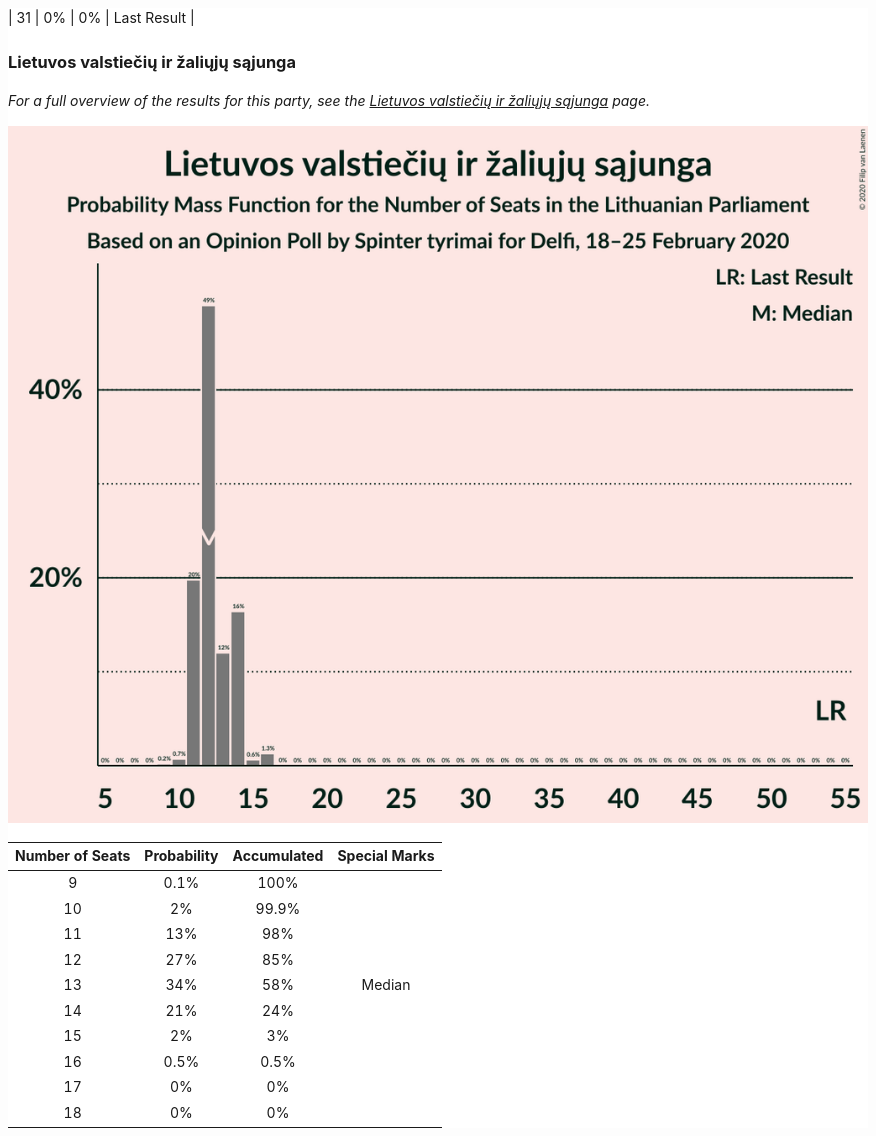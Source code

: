 | 31 | 0% | 0% | Last Result |

### Lietuvos valstiečių ir žaliųjų sąjunga

*For a full overview of the results for this party, see the [Lietuvos valstiečių ir žaliųjų sąjunga](party-lietuvosvalstiečiųiržaliųjųsąjunga.html) page.*

![Graph with seats probability mass function not yet produced](2020-02-25-Spintertyrimai-seats-pmf-lietuvosvalstiečiųiržaliųjųsąjunga.png "Seats Probability Mass Function")

| Number of Seats | Probability | Accumulated | Special Marks |
|:---------------:|:-----------:|:-----------:|:-------------:|
| 9 | 0.1% | 100% |  |
| 10 | 2% | 99.9% |  |
| 11 | 13% | 98% |  |
| 12 | 27% | 85% |  |
| 13 | 34% | 58% | Median |
| 14 | 21% | 24% |  |
| 15 | 2% | 3% |  |
| 16 | 0.5% | 0.5% |  |
| 17 | 0% | 0% |  |
| 18 | 0% | 0% |  |